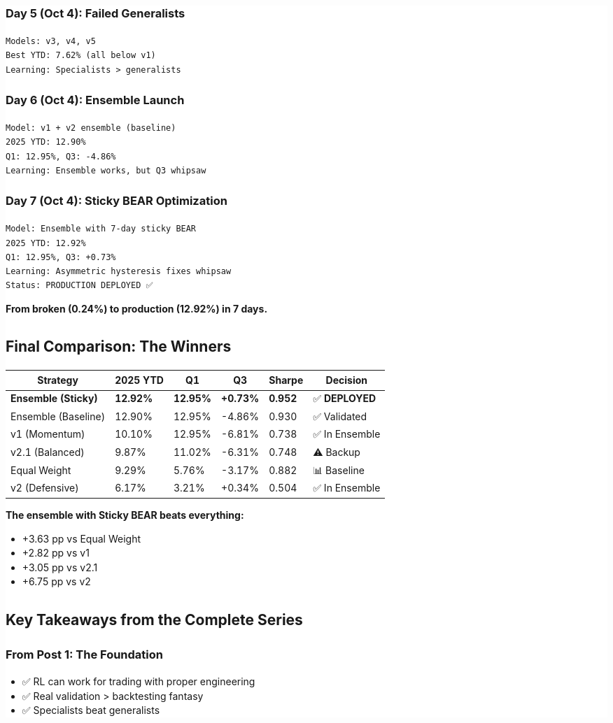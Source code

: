 ### Day 5 (Oct 4): Failed Generalists
```
Models: v3, v4, v5
Best YTD: 7.62% (all below v1)
Learning: Specialists > generalists
```

### Day 6 (Oct 4): Ensemble Launch
```
Model: v1 + v2 ensemble (baseline)
2025 YTD: 12.90%
Q1: 12.95%, Q3: -4.86%
Learning: Ensemble works, but Q3 whipsaw
```

### Day 7 (Oct 4): Sticky BEAR Optimization
```
Model: Ensemble with 7-day sticky BEAR
2025 YTD: 12.92%
Q1: 12.95%, Q3: +0.73%
Learning: Asymmetric hysteresis fixes whipsaw
Status: PRODUCTION DEPLOYED ✅
```

**From broken (0.24%) to production (12.92%) in 7 days.**

## Final Comparison: The Winners

| Strategy | 2025 YTD | Q1 | Q3 | Sharpe | Decision |
|----------|----------|----|----|--------|----------|
| **Ensemble (Sticky)** | **12.92%** | **12.95%** | **+0.73%** | **0.952** | ✅ **DEPLOYED** |
| Ensemble (Baseline) | 12.90% | 12.95% | -4.86% | 0.930 | ✅ Validated |
| v1 (Momentum) | 10.10% | 12.95% | -6.81% | 0.738 | ✅ In Ensemble |
| v2.1 (Balanced) | 9.87% | 11.02% | -6.31% | 0.748 | ⚠️ Backup |
| Equal Weight | 9.29% | 5.76% | -3.17% | 0.882 | 📊 Baseline |
| v2 (Defensive) | 6.17% | 3.21% | +0.34% | 0.504 | ✅ In Ensemble |

**The ensemble with Sticky BEAR beats everything:**
- +3.63 pp vs Equal Weight
- +2.82 pp vs v1
- +3.05 pp vs v2.1
- +6.75 pp vs v2

## Key Takeaways from the Complete Series

### From Post 1: The Foundation
- ✅ RL can work for trading with proper engineering
- ✅ Real validation > backtesting fantasy
- ✅ Specialists beat generalists
